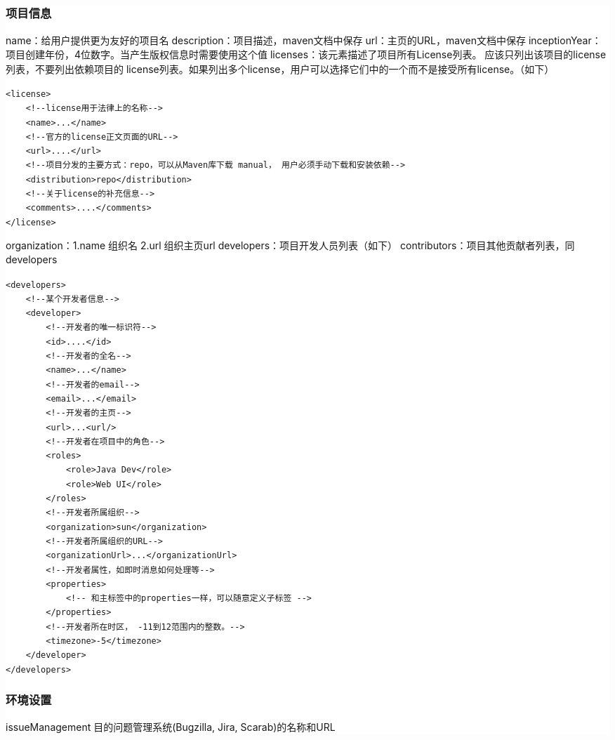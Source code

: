 ### 项目信息
name：给用户提供更为友好的项目名
description：项目描述，maven文档中保存
url：主页的URL，maven文档中保存
inceptionYear：项目创建年份，4位数字。当产生版权信息时需要使用这个值
licenses：该元素描述了项目所有License列表。 应该只列出该项目的license列表，不要列出依赖项目的 license列表。如果列出多个license，用户可以选择它们中的一个而不是接受所有license。（如下）

```
<license>    
    <!--license用于法律上的名称-->    
    <name>...</name>     
    <!--官方的license正文页面的URL-->    
    <url>....</url>
    <!--项目分发的主要方式：repo，可以从Maven库下载 manual， 用户必须手动下载和安装依赖-->    
    <distribution>repo</distribution>     
    <!--关于license的补充信息-->    
    <comments>....</comments>     
</license> 
```
organization：1.name 组织名 2.url 组织主页url
developers：项目开发人员列表（如下）
contributors：项目其他贡献者列表，同developers

```
<developers>  
    <!--某个开发者信息-->
    <developer>  
        <!--开发者的唯一标识符-->
        <id>....</id>  
        <!--开发者的全名-->
        <name>...</name>  
        <!--开发者的email-->
        <email>...</email>  
        <!--开发者的主页-->
        <url>...<url/>
        <!--开发者在项目中的角色-->
        <roles>  
            <role>Java Dev</role>  
            <role>Web UI</role>  
        </roles> 
        <!--开发者所属组织--> 
        <organization>sun</organization>  
        <!--开发者所属组织的URL-->
        <organizationUrl>...</organizationUrl>  
        <!--开发者属性，如即时消息如何处理等-->
        <properties>
            <!-- 和主标签中的properties一样，可以随意定义子标签 -->
        </properties> 
        <!--开发者所在时区， -11到12范围内的整数。--> 
        <timezone>-5</timezone>  
    </developer>  
</developers>  
```
### 环境设置
issueManagement
目的问题管理系统(Bugzilla, Jira, Scarab)的名称和URL
